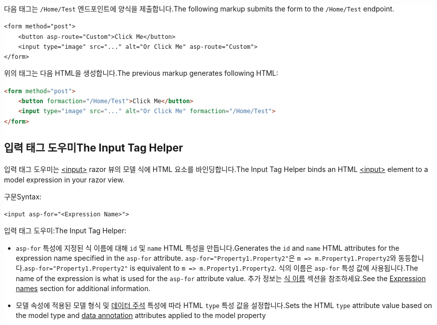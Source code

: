 <span data-ttu-id="5d6f4-164">다음 태그는 `/Home/Test` 엔드포인트에 양식을 제출합니다.</span><span class="sxs-lookup"><span data-stu-id="5d6f4-164">The following markup submits the form to the `/Home/Test` endpoint.</span></span>

```cshtml
<form method="post">
    <button asp-route="Custom">Click Me</button>
    <input type="image" src="..." alt="Or Click Me" asp-route="Custom">
</form>
```

<span data-ttu-id="5d6f4-165">위의 태그는 다음 HTML을 생성합니다.</span><span class="sxs-lookup"><span data-stu-id="5d6f4-165">The previous markup generates following HTML:</span></span>

```html
<form method="post">
    <button formaction="/Home/Test">Click Me</button>
    <input type="image" src="..." alt="Or Click Me" formaction="/Home/Test">
</form>
```

## <a name="the-input-tag-helper"></a><span data-ttu-id="5d6f4-166">입력 태그 도우미</span><span class="sxs-lookup"><span data-stu-id="5d6f4-166">The Input Tag Helper</span></span>

<span data-ttu-id="5d6f4-167">입력 태그 도우미는 [\<input>](https://www.w3.org/wiki/HTML/Elements/input) razor 뷰의 모델 식에 HTML 요소를 바인딩합니다.</span><span class="sxs-lookup"><span data-stu-id="5d6f4-167">The Input Tag Helper binds an HTML [\<input>](https://www.w3.org/wiki/HTML/Elements/input) element to a model expression in your razor view.</span></span>

<span data-ttu-id="5d6f4-168">구문</span><span class="sxs-lookup"><span data-stu-id="5d6f4-168">Syntax:</span></span>

```cshtml
<input asp-for="<Expression Name>">
```

<span data-ttu-id="5d6f4-169">입력 태그 도우미:</span><span class="sxs-lookup"><span data-stu-id="5d6f4-169">The Input Tag Helper:</span></span>

* <span data-ttu-id="5d6f4-170">`asp-for` 특성에 지정된 식 이름에 대해 `id` 및 `name` HTML 특성을 만듭니다.</span><span class="sxs-lookup"><span data-stu-id="5d6f4-170">Generates the `id` and `name` HTML attributes for the expression name specified in the `asp-for` attribute.</span></span> <span data-ttu-id="5d6f4-171">`asp-for="Property1.Property2"`은 `m => m.Property1.Property2`와 동등합니다.</span><span class="sxs-lookup"><span data-stu-id="5d6f4-171">`asp-for="Property1.Property2"` is equivalent to `m => m.Property1.Property2`.</span></span> <span data-ttu-id="5d6f4-172">식의 이름은 `asp-for` 특성 값에 사용됩니다.</span><span class="sxs-lookup"><span data-stu-id="5d6f4-172">The name of the expression is what is used for the `asp-for` attribute value.</span></span> <span data-ttu-id="5d6f4-173">추가 정보는 [식 이름](#expression-names) 섹션을 참조하세요.</span><span class="sxs-lookup"><span data-stu-id="5d6f4-173">See the [Expression names](#expression-names) section for additional information.</span></span>

* <span data-ttu-id="5d6f4-174">모델 속성에 적용된 모델 형식 및 [데이터 주석](/dotnet/api/microsoft.aspnetcore.mvc.dataannotations.iattributeadapter) 특성에 따라 HTML `type` 특성 값을 설정합니다.</span><span class="sxs-lookup"><span data-stu-id="5d6f4-174">Sets the HTML `type` attribute value based on the model type and  [data annotation](/dotnet/api/microsoft.aspnetcore.mvc.dataannotations.iattributeadapter) attributes applied to the model property</span></span>
